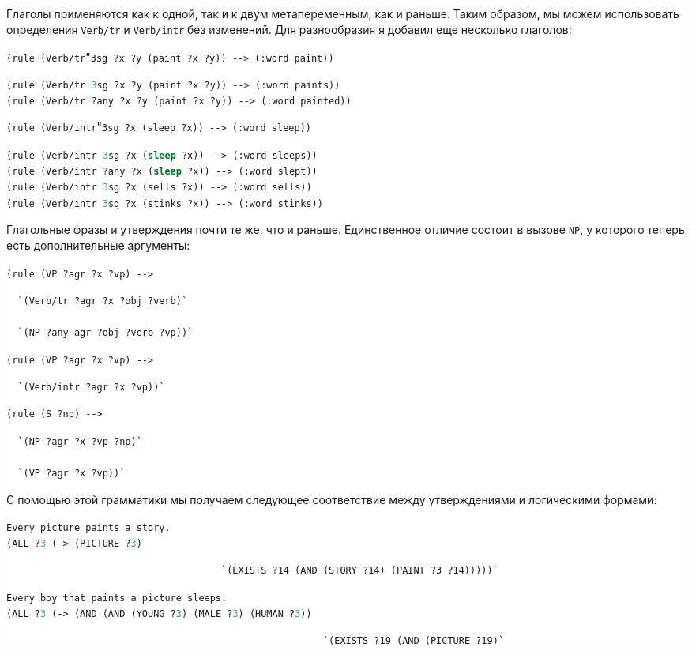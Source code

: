 Глаголы применяются как к одной, так и к двум метапеременным, как и раньше.
Таким образом, мы можем использовать определения `Verb/tr` и `Verb/intr` без изменений.
Для разнообразия я добавил еще несколько глаголов:

`(rule (Verb/tr`"`3sg ?x ?y (paint ?x ?y)) --> (:word paint))`

```lisp
(rule (Verb/tr 3sg ?x ?y (paint ?x ?y)) --> (:word paints))
(rule (Verb/tr ?any ?x ?y (paint ?x ?y)) --> (:word painted))
```

`(rule (Verb/intr`"`3sg ?x (sleep ?x)) --> (:word sleep))`

```lisp
(rule (Verb/intr 3sg ?x (sleep ?x)) --> (:word sleeps))
(rule (Verb/intr ?any ?x (sleep ?x)) --> (:word slept))
(rule (Verb/intr 3sg ?x (sells ?x)) --> (:word sells))
(rule (Verb/intr 3sg ?x (stinks ?x)) --> (:word stinks))
```

Глагольные фразы и утверждения почти те же, что и раньше.
Единственное отличие состоит в вызове `NP`, у которого теперь есть дополнительные аргументы:

```lisp
(rule (VP ?agr ?x ?vp) -->
```

      `(Verb/tr ?agr ?x ?obj ?verb)`

      `(NP ?any-agr ?obj ?verb ?vp))`

```lisp
(rule (VP ?agr ?x ?vp) -->
```

      `(Verb/intr ?agr ?x ?vp))`

```lisp
(rule (S ?np) -->
```

      `(NP ?agr ?x ?vp ?np)`

      `(VP ?agr ?x ?vp))`

С помощью этой грамматики мы получаем следующее соответствие между утверждениями и логическими формами:

```lisp
Every picture paints a story.
(ALL ?3 (-> (PICTURE ?3)
```

                                          `(EXISTS ?14 (AND (STORY ?14) (PAINT ?3 ?14)))))`

```lisp
Every boy that paints a picture sleeps.
(ALL ?3 (-> (AND (AND (YOUNG ?3) (MALE ?3) (HUMAN ?3))
```

                                                            `(EXISTS ?19 (AND (PICTURE ?19)`
